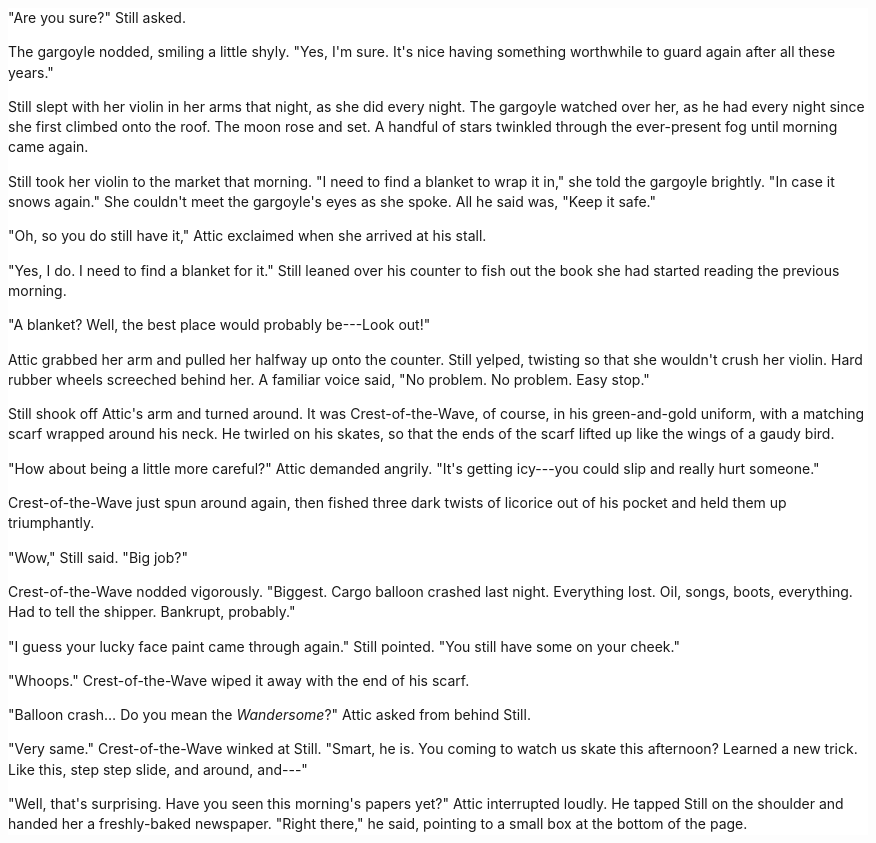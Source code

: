 "Are you sure?" Still asked.

The gargoyle nodded, smiling a little shyly. "Yes, I'm sure. It's
nice having something worthwhile to guard again after all these years."

Still slept with her violin in her arms that night, as she did every
night. The gargoyle watched over her, as he had every night since she
first climbed onto the roof. The moon rose and set. A handful of stars
twinkled through the ever-present fog until morning came again.

Still took her violin to the market that morning. "I need to find a
blanket to wrap it in," she told the gargoyle brightly. "In case it
snows again." She couldn't meet the gargoyle's eyes as she spoke. All
he said was, "Keep it safe."

"Oh, so you do still have it," Attic exclaimed when she arrived at his
stall.

"Yes, I do. I need to find a blanket for it." Still leaned over his
counter to fish out the book she had started reading the previous
morning.

"A blanket? Well, the best place would probably be---Look out!"

Attic grabbed her arm and pulled her halfway up onto the counter. Still
yelped, twisting so that she wouldn't crush her violin. Hard rubber
wheels screeched behind her. A familiar voice said, "No problem. No
problem. Easy stop."

Still shook off Attic's arm and turned around. It was
Crest-of-the-Wave, of course, in his green-and-gold uniform, with a
matching scarf wrapped around his neck. He twirled on his skates, so
that the ends of the scarf lifted up like the wings of a gaudy bird.

"How about being a little more careful?" Attic demanded angrily.
"It's getting icy---you could slip and really hurt someone."

Crest-of-the-Wave just spun around again, then fished three dark twists
of licorice out of his pocket and held them up triumphantly.

"Wow," Still said. "Big job?"

Crest-of-the-Wave nodded vigorously. "Biggest. Cargo balloon crashed
last night. Everything lost. Oil, songs, boots, everything. Had to tell
the shipper. Bankrupt, probably."

"I guess your lucky face paint came through again." Still pointed.
"You still have some on your cheek."

"Whoops." Crest-of-the-Wave wiped it away with the end of his scarf.

"Balloon crash… Do you mean the *Wandersome*?" Attic asked from
behind Still.

"Very same." Crest-of-the-Wave winked at Still. "Smart, he is. You
coming to watch us skate this afternoon? Learned a new trick. Like this,
step step slide, and around, and---"

"Well, that's surprising. Have you seen this morning's papers yet?"
Attic interrupted loudly. He tapped Still on the shoulder and handed her
a freshly-baked newspaper. "Right there," he said, pointing to a small
box at the bottom of the page.
